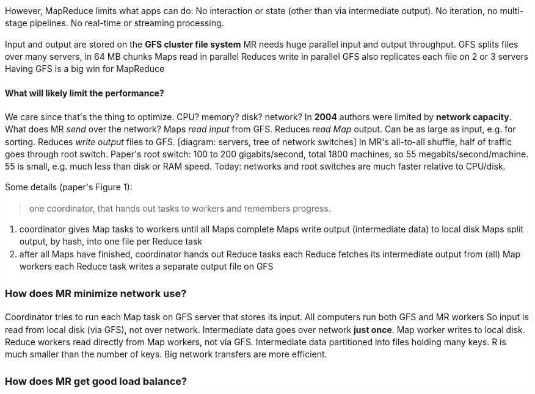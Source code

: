 However, MapReduce limits what apps can do:
  No interaction or state (other than via intermediate output).
  No iteration, no multi-stage pipelines.
  No real-time or streaming processing.

Input and output are stored on the **GFS cluster file system**
  MR needs huge parallel input and output throughput.
  GFS splits files over many servers, in 64 MB chunks
    Maps read in parallel
    Reduces write in parallel
  GFS also replicates each file on 2 or 3 servers
  Having GFS is a big win for MapReduce

#### What will likely limit the performance?

  We care since that's the thing to optimize.
  CPU? memory? disk? network?
  In **2004** authors were limited by **network capacity**.
    What does MR *send* over the network?
      Maps *read input* from GFS.
      Reduces *read Map* output.
        Can be as large as input, e.g. for sorting.
      Reduces *write output* files to GFS.
    [diagram: servers, tree of network switches]
    In MR's all-to-all shuffle, half of traffic goes through root switch.
    Paper's root switch: 100 to 200 gigabits/second, total
      1800 machines, so 55 megabits/second/machine.
      55 is small, e.g. much less than disk or RAM speed.
  Today: networks and root switches are much faster relative to CPU/disk.

Some details (paper's Figure 1):

> one coordinator, that hands out tasks to workers and remembers progress.

  1. coordinator gives Map tasks to workers until all Maps complete
     Maps write output (intermediate data) to local disk
     Maps split output, by hash, into one file per Reduce task
  2. after all Maps have finished, coordinator hands out Reduce tasks
     each Reduce fetches its intermediate output from (all) Map workers
     each Reduce task writes a separate output file on GFS

### How does MR minimize network use?

  Coordinator tries to run each Map task on GFS server that stores its input.
    All computers run both GFS and MR workers
    So input is read from local disk (via GFS), not over network.
  Intermediate data goes over network **just once**.
    Map worker writes to local disk.
    Reduce workers read directly from Map workers, not via GFS.
  Intermediate data partitioned into files holding many keys.
    R is much smaller than the number of keys.
    Big network transfers are more efficient.

### How does MR get good load balance?
